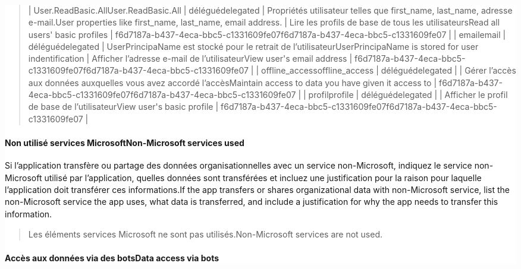 >| <span data-ttu-id="a6aea-160">User.ReadBasic.All</span><span class="sxs-lookup"><span data-stu-id="a6aea-160">User.ReadBasic.All</span></span> | <span data-ttu-id="a6aea-161">délégué</span><span class="sxs-lookup"><span data-stu-id="a6aea-161">delegated</span></span> | <span data-ttu-id="a6aea-162">Propriétés utilisateur telles que first_name, last_name, adresse e-mail.</span><span class="sxs-lookup"><span data-stu-id="a6aea-162">User properties like first_name, last_name, email address.</span></span> | <span data-ttu-id="a6aea-163">Lire les profils de base de tous les utilisateurs</span><span class="sxs-lookup"><span data-stu-id="a6aea-163">Read all users' basic profiles</span></span> | <span data-ttu-id="a6aea-164">f6d7187a-b437-4eca-bbc5-c1331609fe07</span><span class="sxs-lookup"><span data-stu-id="a6aea-164">f6d7187a-b437-4eca-bbc5-c1331609fe07</span></span> |
>| <span data-ttu-id="a6aea-165">email</span><span class="sxs-lookup"><span data-stu-id="a6aea-165">email</span></span> | <span data-ttu-id="a6aea-166">délégué</span><span class="sxs-lookup"><span data-stu-id="a6aea-166">delegated</span></span> | <span data-ttu-id="a6aea-167">UserPrincipaName est stocké pour le retrait de l’utilisateur</span><span class="sxs-lookup"><span data-stu-id="a6aea-167">UserPrincipaName is stored for user indentification</span></span> | <span data-ttu-id="a6aea-168">Afficher l’adresse e-mail de l’utilisateur</span><span class="sxs-lookup"><span data-stu-id="a6aea-168">View user's email address</span></span> | <span data-ttu-id="a6aea-169">f6d7187a-b437-4eca-bbc5-c1331609fe07</span><span class="sxs-lookup"><span data-stu-id="a6aea-169">f6d7187a-b437-4eca-bbc5-c1331609fe07</span></span> |
>| <span data-ttu-id="a6aea-170">offline_access</span><span class="sxs-lookup"><span data-stu-id="a6aea-170">offline_access</span></span> | <span data-ttu-id="a6aea-171">délégué</span><span class="sxs-lookup"><span data-stu-id="a6aea-171">delegated</span></span> |  | <span data-ttu-id="a6aea-172">Gérer l’accès aux données auxquelles vous avez accordé l’accès</span><span class="sxs-lookup"><span data-stu-id="a6aea-172">Maintain access to data you have given it access to</span></span> | <span data-ttu-id="a6aea-173">f6d7187a-b437-4eca-bbc5-c1331609fe07</span><span class="sxs-lookup"><span data-stu-id="a6aea-173">f6d7187a-b437-4eca-bbc5-c1331609fe07</span></span> |
>| <span data-ttu-id="a6aea-174">profil</span><span class="sxs-lookup"><span data-stu-id="a6aea-174">profile</span></span> | <span data-ttu-id="a6aea-175">délégué</span><span class="sxs-lookup"><span data-stu-id="a6aea-175">delegated</span></span> |  | <span data-ttu-id="a6aea-176">Afficher le profil de base de l’utilisateur</span><span class="sxs-lookup"><span data-stu-id="a6aea-176">View user's basic profile</span></span> | <span data-ttu-id="a6aea-177">f6d7187a-b437-4eca-bbc5-c1331609fe07</span><span class="sxs-lookup"><span data-stu-id="a6aea-177">f6d7187a-b437-4eca-bbc5-c1331609fe07</span></span> |


#### <a name="non-microsoft-services-used"></a><span data-ttu-id="a6aea-178">Non utilisé services Microsoft</span><span class="sxs-lookup"><span data-stu-id="a6aea-178">Non-Microsoft services used</span></span>

<span data-ttu-id="a6aea-179">Si l’application transfère ou partage des données organisationnelles avec un service non-Microsoft, indiquez le service non-Microsoft utilisé par l’application, quelles données sont transférées et incluez une justification pour la raison pour laquelle l’application doit transférer ces informations.</span><span class="sxs-lookup"><span data-stu-id="a6aea-179">If the app transfers or shares organizational data with non-Microsoft service, list the non-Microsoft service the app uses, what data is transferred, and include a justification for why the app needs to transfer this information.</span></span>

><span data-ttu-id="a6aea-180">Les éléments services Microsoft ne sont pas utilisés.</span><span class="sxs-lookup"><span data-stu-id="a6aea-180">Non-Microsoft services are not used.</span></span>

#### <a name="data-access-via-bots"></a><span data-ttu-id="a6aea-181">Accès aux données via des bots</span><span class="sxs-lookup"><span data-stu-id="a6aea-181">Data access via bots</span></span>
